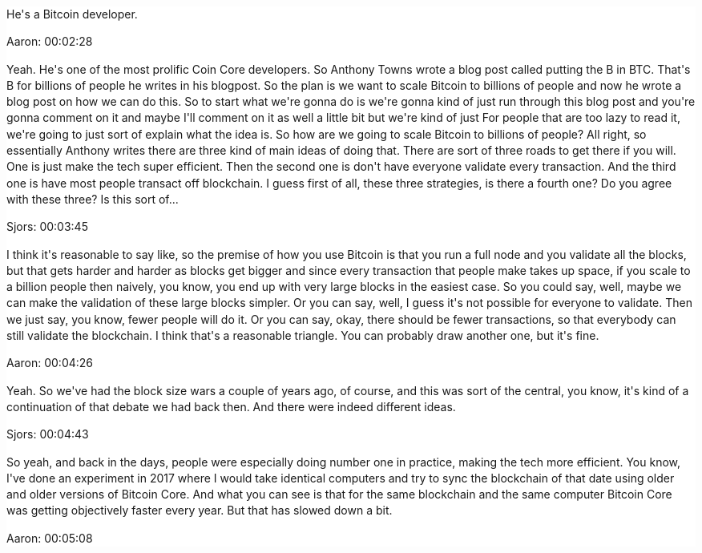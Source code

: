He's a Bitcoin developer.

Aaron: 00:02:28

Yeah.
He's one of the most prolific Coin Core developers.
So Anthony Towns wrote a blog post called putting the B in BTC.
That's B for billions of people he writes in his blogpost.
So the plan is we want to scale Bitcoin to billions of people and now he wrote a blog post on how we can do this.
So to start what we're gonna do is we're gonna kind of just run through this blog post and you're gonna comment on it and maybe I'll comment on it as well a little bit but we're kind of just For people that are too lazy to read it, we're going to just sort of explain what the idea is.
So how are we going to scale Bitcoin to billions of people?
All right, so essentially Anthony writes there are three kind of main ideas of doing that.
There are sort of three roads to get there if you will.
One is just make the tech super efficient.
Then the second one is don't have everyone validate every transaction.
And the third one is have most people transact off blockchain.
I guess first of all, these three strategies, is there a fourth one?
Do you agree with these three?
Is this sort of...

Sjors: 00:03:45

I think it's reasonable to say like, so the premise of how you use Bitcoin is that you run a full node and you validate all the blocks, but that gets harder and harder as blocks get bigger and since every transaction that people make takes up space, if you scale to a billion people then naively, you know, you end up with very large blocks in the easiest case.
So you could say, well, maybe we can make the validation of these large blocks simpler.
Or you can say, well, I guess it's not possible for everyone to validate.
Then we just say, you know, fewer people will do it.
Or you can say, okay, there should be fewer transactions, so that everybody can still validate the blockchain.
I think that's a reasonable triangle.
You can probably draw another one, but it's fine.

Aaron: 00:04:26

Yeah.
So we've had the block size wars a couple of years ago, of course, and this was sort of the central, you know, it's kind of a continuation of that debate we had back then.
And there were indeed different ideas.

Sjors: 00:04:43

So yeah, and back in the days, people were especially doing number one in practice, making the tech more efficient.
You know, I've done an experiment in 2017 where I would take identical computers and try to sync the blockchain of that date using older and older versions of Bitcoin Core.
And what you can see is that for the same blockchain and the same computer Bitcoin Core was getting objectively faster every year.
But that has slowed down a bit.

Aaron: 00:05:08
